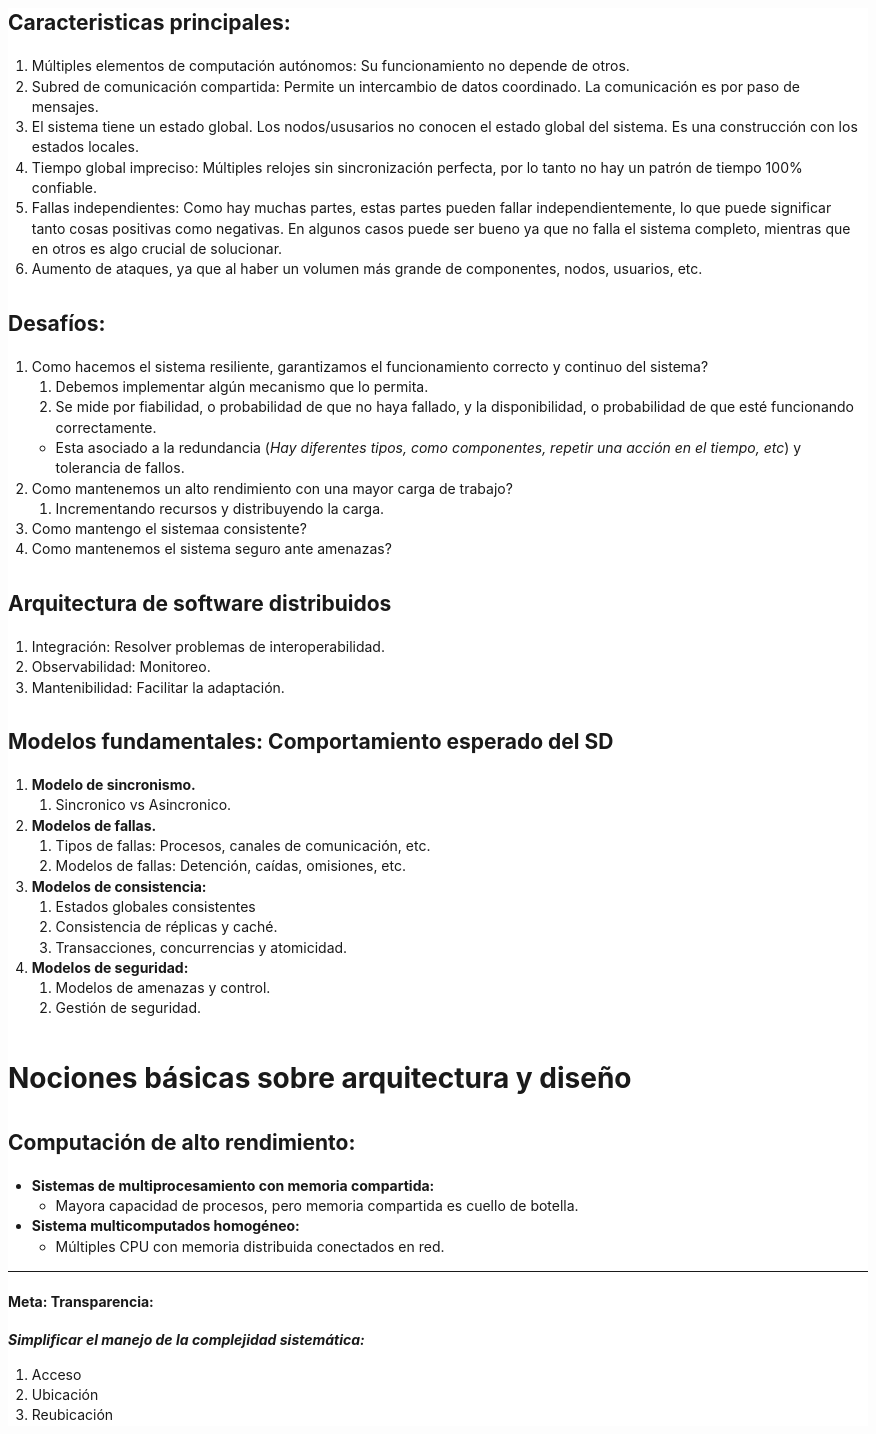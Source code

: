 
## Caracteristicas principales:
1. Múltiples elementos de computación autónomos: Su funcionamiento no depende de otros.
2. Subred de comunicación compartida: Permite un intercambio de datos coordinado. La comunicación es por paso de mensajes. 
3. El sistema tiene un estado global. Los nodos/ususarios no conocen el estado global del sistema. Es una construcción con los estados locales.
4. Tiempo global impreciso: Múltiples relojes sin sincronización perfecta, por lo tanto no hay un patrón de tiempo 100% confiable. 
5. Fallas independientes: Como hay muchas partes, estas partes pueden fallar independientemente, lo que puede significar tanto cosas positivas como negativas. En algunos casos puede ser bueno ya que no falla el sistema completo, mientras que en otros es algo crucial de solucionar. 
6. Aumento de ataques, ya que al haber un volumen más grande de componentes, nodos, usuarios, etc.

## Desafíos:
1. Como hacemos el sistema resiliente, garantizamos el funcionamiento correcto y continuo del sistema?
	1. Debemos implementar algún mecanismo que lo permita. 
	2. Se mide por fiabilidad, o probabilidad de que no haya fallado, y  la disponibilidad, o probabilidad de que esté funcionando correctamente. 
	- Esta asociado a la redundancia (*Hay diferentes tipos, como componentes, repetir una acción en el tiempo, etc*) y tolerancia de fallos. 
2. Como mantenemos un alto rendimiento con una mayor carga de trabajo? 
	1. Incrementando recursos y distribuyendo la carga.
3. Como mantengo el sistemaa consistente? 
4. Como mantenemos el sistema seguro ante amenazas? 

## Arquitectura de software distribuidos
1. Integración: Resolver problemas de interoperabilidad.
2. Observabilidad: Monitoreo.
3. Mantenibilidad: Facilitar la adaptación.

## Modelos fundamentales: Comportamiento esperado del SD
1. **Modelo de sincronismo.**
	1. Sincronico vs Asincronico.
2. **Modelos de fallas.**
	1. Tipos de fallas: Procesos, canales de comunicación, etc.
	2. Modelos de fallas: Detención, caídas, omisiones, etc.
3. **Modelos de consistencia:**
	1. Estados globales consistentes
	2. Consistencia de réplicas y caché.
	3. Transacciones, concurrencias y atomicidad. 
4. **Modelos de seguridad:** 
	1. Modelos de amenazas y control.
	2. Gestión de seguridad.

# Nociones básicas sobre arquitectura y diseño
## Computación de alto rendimiento:
- **Sistemas de multiprocesamiento con memoria compartida:**
	- Mayora capacidad de procesos, pero memoria compartida es cuello de botella.
- **Sistema multicomputados homogéneo:**
	- Múltiples CPU con memoria distribuida conectados en red. 
 ------------------
#### Meta: Transparencia: 
***Simplificar el manejo de la complejidad sistemática:***
1. Acceso
2. Ubicación
3. Reubicación